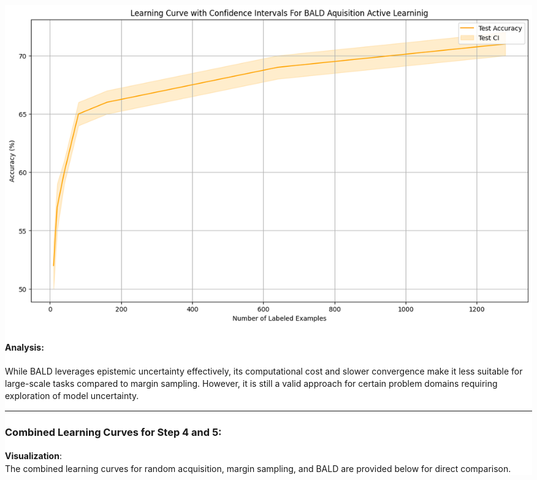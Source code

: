 ![BALD Accuracy](results/bald_acc.png)

#### Analysis:
While BALD leverages epistemic uncertainty effectively, its computational cost and slower convergence make it less suitable for large-scale tasks compared to margin sampling. However, it is still a valid approach for certain problem domains requiring exploration of model uncertainty.

---

### Combined Learning Curves for Step 4 and 5:

**Visualization**:  
The combined learning curves for random acquisition, margin sampling, and BALD are provided below for direct comparison.  